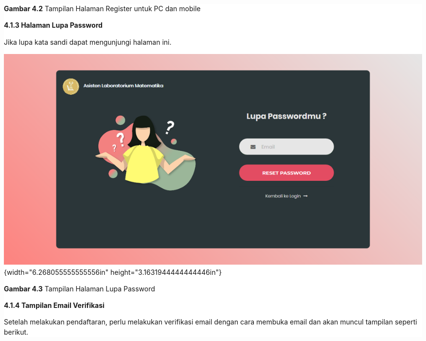 **Gambar 4.2** Tampilan Halaman Register untuk PC dan mobile

**4.1.3 Halaman Lupa Password**

Jika lupa kata sandi dapat mengunjungi halaman ini.

![](media/image5.png){width="6.268055555555556in"
height="3.1631944444444446in"}

**Gambar 4.3** Tampilan Halaman Lupa Password

**4.1.4 Tampilan Email Verifikasi**

Setelah melakukan pendaftaran, perlu melakukan verifikasi email dengan
cara membuka email dan akan muncul tampilan seperti berikut.
